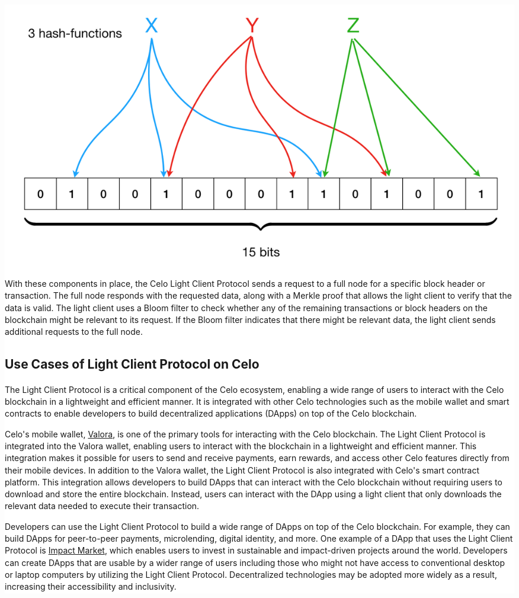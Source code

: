 ![Bloom Filter](images/bloom.png) 

With these components in place, the Celo Light Client Protocol sends a request to a full node for a specific block header or transaction. The full node responds with the requested data, along with a Merkle proof that allows the light client to verify that the data is valid. The light client uses a Bloom filter to check whether any of the remaining transactions or block headers on the blockchain might be relevant to its request. If the Bloom filter indicates that there might be relevant data, the light client sends additional requests to the full node.



## Use Cases of Light Client Protocol on Celo

The Light Client Protocol is a critical component of the Celo ecosystem, enabling a wide range of users to interact with the Celo blockchain in a lightweight and efficient manner. It is integrated with other Celo technologies such as the mobile wallet and smart contracts to enable developers to build decentralized applications (DApps) on top of the Celo blockchain.

Celo's mobile wallet, [Valora](https://valoraapp.com/), is one of the primary tools for interacting with the Celo blockchain. The Light Client Protocol is integrated into the Valora wallet, enabling users to interact with the blockchain in a lightweight and efficient manner. This integration makes it possible for users to send and receive payments, earn rewards, and access other Celo features directly from their mobile devices. In addition to the Valora wallet, the Light Client Protocol is also integrated with Celo's smart contract platform. This integration allows developers to build DApps that can interact with the Celo blockchain without requiring users to download and store the entire blockchain. Instead, users can interact with the DApp using a light client that only downloads the relevant data needed to execute their transaction.

Developers can use the Light Client Protocol to build a wide range of DApps on top of the Celo blockchain. For example, they can build DApps for peer-to-peer payments, microlending, digital identity, and more. One example of a DApp that uses the Light Client Protocol is [Impact Market](https://www.impactmarket.com/), which enables users to invest in sustainable and impact-driven projects around the world.
Developers can create DApps that are usable by a wider range of users including those who might not have access to conventional desktop or laptop computers by utilizing the Light Client Protocol. Decentralized technologies may be adopted more widely as a result, increasing their accessibility and inclusivity.
